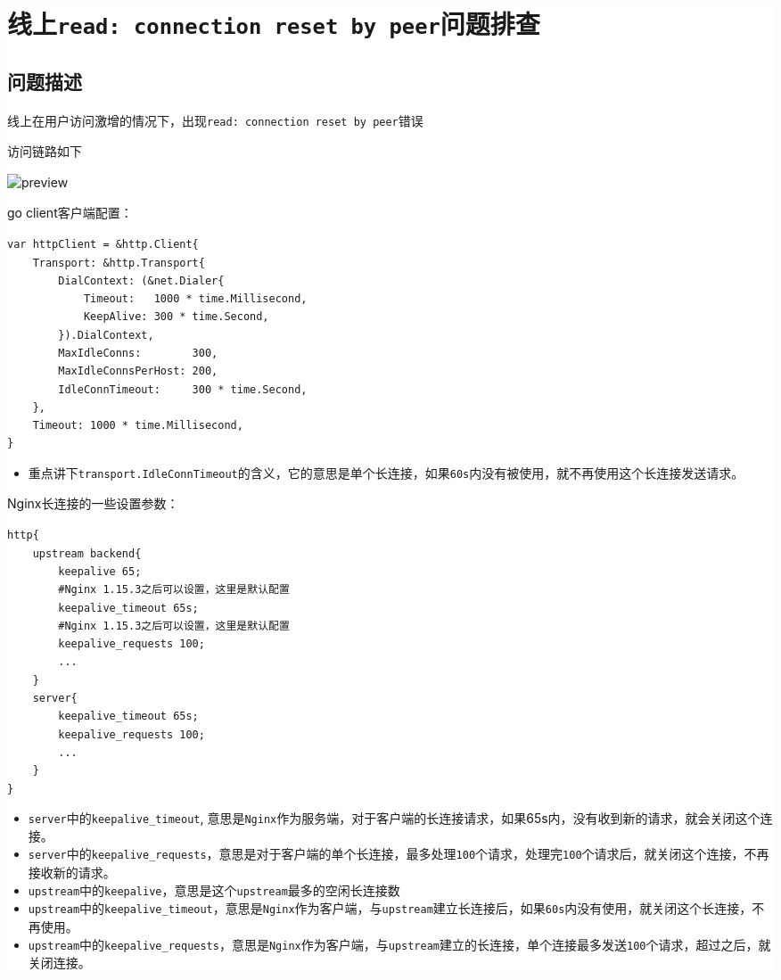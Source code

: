 # 线上`read: connection reset by peer`问题排查



## 问题描述

线上在用户访问激增的情况下，出现``read: connection reset by peer``错误



访问链路如下

![preview](D:\www\Snail\Go实战系列\6666666.jpg)

go client客户端配置：

```
var httpClient = &http.Client{
	Transport: &http.Transport{
		DialContext: (&net.Dialer{
			Timeout:   1000 * time.Millisecond,
			KeepAlive: 300 * time.Second,
		}).DialContext,
		MaxIdleConns:        300,
		MaxIdleConnsPerHost: 200,
		IdleConnTimeout:     300 * time.Second,
	},
	Timeout: 1000 * time.Millisecond,
}
```

- 重点讲下`transport.IdleConnTimeout`的含义，它的意思是单个长连接，如果`60s`内没有被使用，就不再使用这个长连接发送请求。

Nginx长连接的一些设置参数：

```
http{
    upstream backend{
        keepalive 65;
        #Nginx 1.15.3之后可以设置，这里是默认配置
        keepalive_timeout 65s;
        #Nginx 1.15.3之后可以设置，这里是默认配置
        keepalive_requests 100;
        ...
    }
    server{
        keepalive_timeout 65s;
        keepalive_requests 100;
        ...
    }
}

```

- `server`中的`keepalive_timeout`, 意思是`Nginx`作为服务端，对于客户端的长连接请求，如果65s内，没有收到新的请求，就会关闭这个连接。
- `server`中的`keepalive_requests`，意思是对于客户端的单个长连接，最多处理`100`个请求，处理完`100`个请求后，就关闭这个连接，不再接收新的请求。
- `upstream`中的`keepalive`，意思是这个`upstream`最多的空闲长连接数
- `upstream`中的`keepalive_timeout`，意思是`Nginx`作为客户端，与`upstream`建立长连接后，如果`60s`内没有使用，就关闭这个长连接，不再使用。
- `upstream`中的`keepalive_requests`，意思是`Nginx`作为客户端，与`upstream`建立的长连接，单个连接最多发送`100`个请求，超过之后，就关闭连接。
